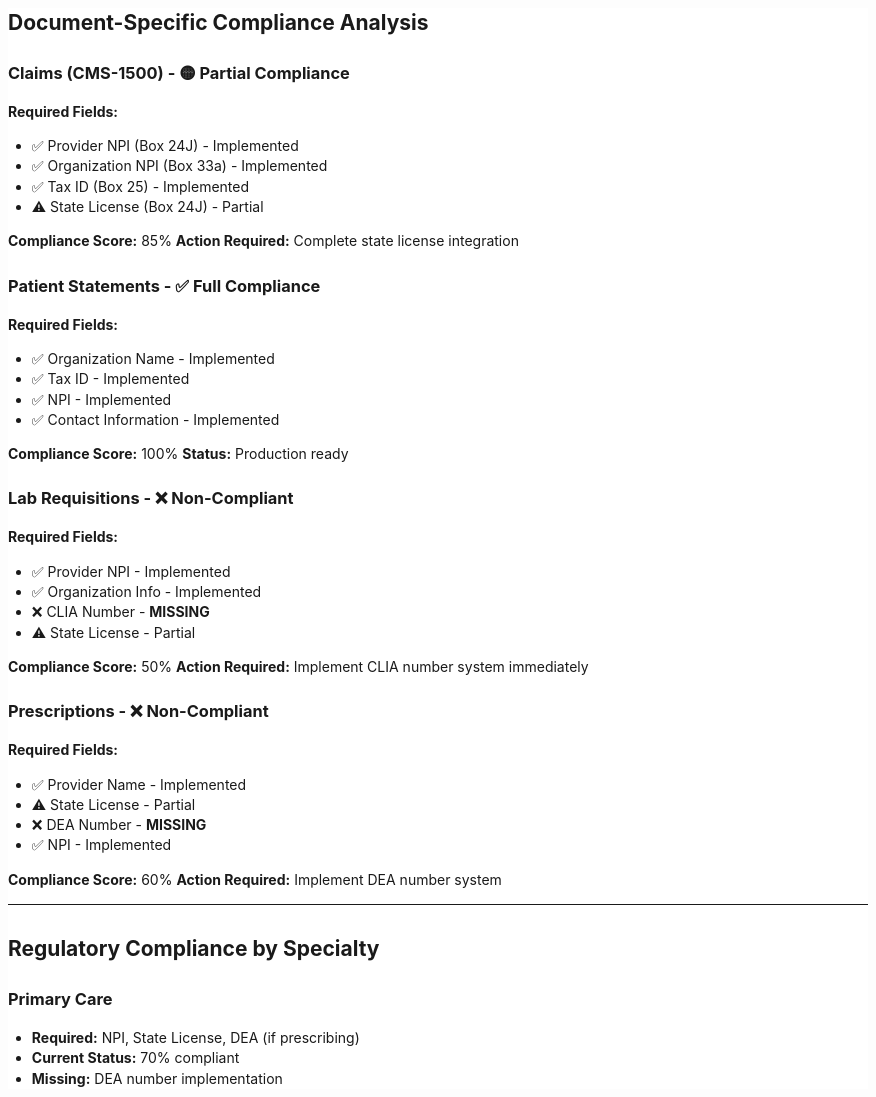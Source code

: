 
## Document-Specific Compliance Analysis

### Claims (CMS-1500) - 🟡 Partial Compliance
**Required Fields:**
- ✅ Provider NPI (Box 24J) - Implemented
- ✅ Organization NPI (Box 33a) - Implemented  
- ✅ Tax ID (Box 25) - Implemented
- ⚠️ State License (Box 24J) - Partial

**Compliance Score:** 85%
**Action Required:** Complete state license integration

### Patient Statements - ✅ Full Compliance
**Required Fields:**
- ✅ Organization Name - Implemented
- ✅ Tax ID - Implemented
- ✅ NPI - Implemented
- ✅ Contact Information - Implemented

**Compliance Score:** 100%
**Status:** Production ready

### Lab Requisitions - ❌ Non-Compliant
**Required Fields:**
- ✅ Provider NPI - Implemented
- ✅ Organization Info - Implemented
- ❌ CLIA Number - **MISSING**
- ⚠️ State License - Partial

**Compliance Score:** 50%
**Action Required:** Implement CLIA number system immediately

### Prescriptions - ❌ Non-Compliant
**Required Fields:**
- ✅ Provider Name - Implemented
- ⚠️ State License - Partial
- ❌ DEA Number - **MISSING**
- ✅ NPI - Implemented

**Compliance Score:** 60%
**Action Required:** Implement DEA number system

---

## Regulatory Compliance by Specialty

### Primary Care
- **Required:** NPI, State License, DEA (if prescribing)
- **Current Status:** 70% compliant
- **Missing:** DEA number implementation
